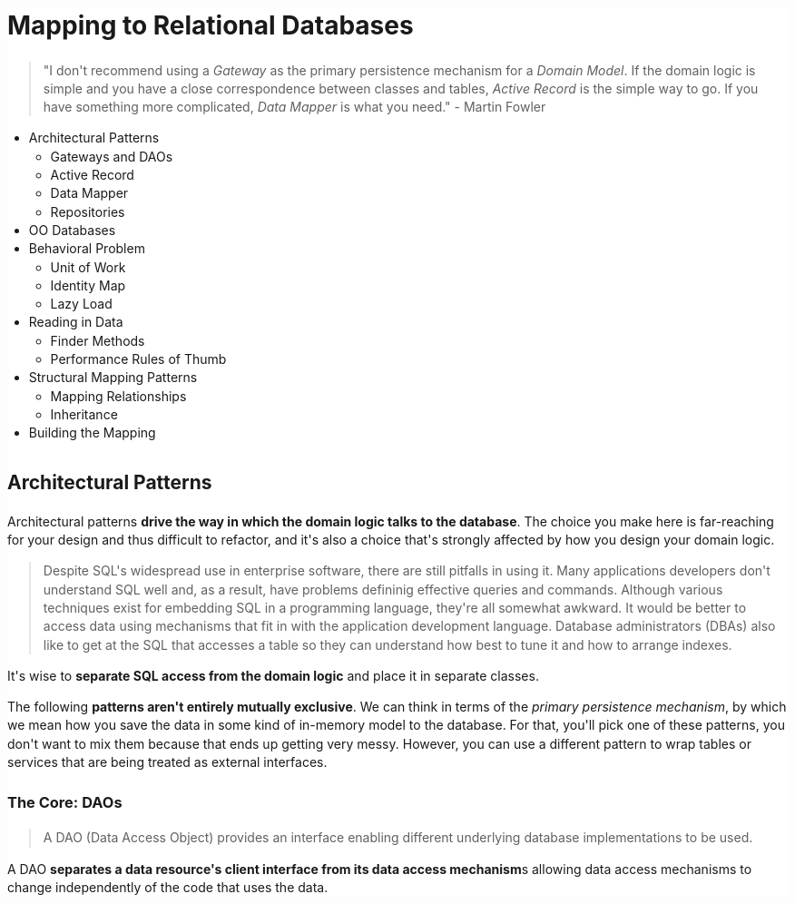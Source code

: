 # Mapping to Relational Databases

> "I don't recommend using a *Gateway* as the primary persistence mechanism for a *Domain Model*. If the domain logic is simple and you have a close correspondence between classes and tables, *Active Record* is the simple way to go. If you have something more complicated, *Data Mapper* is what you need." - Martin Fowler

* Architectural Patterns
  * Gateways and DAOs
  * Active Record
  * Data Mapper
  * Repositories
* OO Databases
* Behavioral Problem
  * Unit of Work
  * Identity Map
  * Lazy Load
* Reading in Data
  * Finder Methods
  * Performance Rules of Thumb
* Structural Mapping Patterns
  * Mapping Relationships
  * Inheritance
* Building the Mapping

## Architectural Patterns

Architectural patterns **drive the way in which the domain logic talks to the database**. The choice you make here is far-reaching for your design and thus difficult to refactor, and it's also a choice that's strongly affected by how you design your domain logic.

> Despite SQL's widespread use in enterprise software, there are still pitfalls in using it. Many applications developers don't understand SQL well and, as a result, have problems defininig effective queries and commands. Although various techniques exist for embedding SQL in a programming language, they're all somewhat awkward. It would be better to access data using mechanisms that fit in with the application development language. Database administrators (DBAs) also like to get at the SQL that accesses a table so they can understand how best to tune it and how to arrange indexes.

It's wise to **separate SQL access from the domain logic** and place it in separate classes.

The following **patterns aren't entirely mutually exclusive**. We can think in terms of the *primary persistence mechanism*, by which we mean how you save the data in some kind of in-memory model to the database. For that, you'll pick one of these patterns, you don't want to mix them because that ends up getting very messy. However, you can use a different pattern to wrap tables or services that are being treated as external interfaces.

### The Core: DAOs

> A DAO (Data Access Object) provides an interface enabling different underlying database implementations to be used.

A DAO **separates a data resource's client interface from its data access mechanism**s allowing data access mechanisms to change independently of the code that uses the data.
